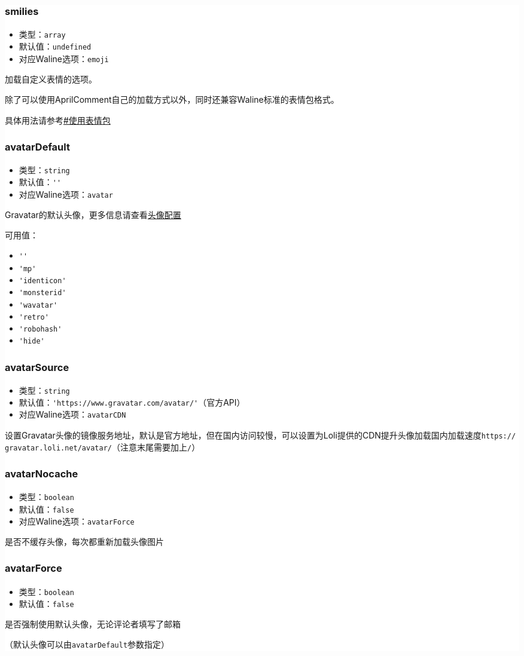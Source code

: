 ### smilies

+ 类型：`array`
+ 默认值：`undefined`
+ 对应Waline选项：`emoji`

加载自定义表情的选项。

除了可以使用AprilComment自己的加载方式以外，同时还兼容Waline标准的表情包格式。

具体用法请参考[#使用表情包](#使用表情包)

### avatarDefault

+ 类型：`string`
+ 默认值：`''`
+ 对应Waline选项：`avatar`

Gravatar的默认头像，更多信息请查看[头像配置](https://waline.js.org/client/avatar.html)

可用值：

- `''`
- `'mp'`
- `'identicon'`
- `'monsterid'`
- `'wavatar'`
- `'retro'`
- `'robohash'`
- `'hide'`

### avatarSource

+ 类型：`string`
+ 默认值：`'https://www.gravatar.com/avatar/'`（官方API）
+ 对应Waline选项：`avatarCDN`

设置Gravatar头像的镜像服务地址，默认是官方地址，但在国内访问较慢，可以设置为Loli提供的CDN提升头像加载国内加载速度`https://gravatar.loli.net/avatar/`（注意末尾需要加上`/`）

### avatarNocache

+ 类型：`boolean`
+ 默认值：`false`
+ 对应Waline选项：`avatarForce`

是否不缓存头像，每次都重新加载头像图片

### avatarForce

+ 类型：`boolean`
+ 默认值：`false`

是否强制使用默认头像，无论评论者填写了邮箱

（默认头像可以由`avatarDefault`参数指定）

